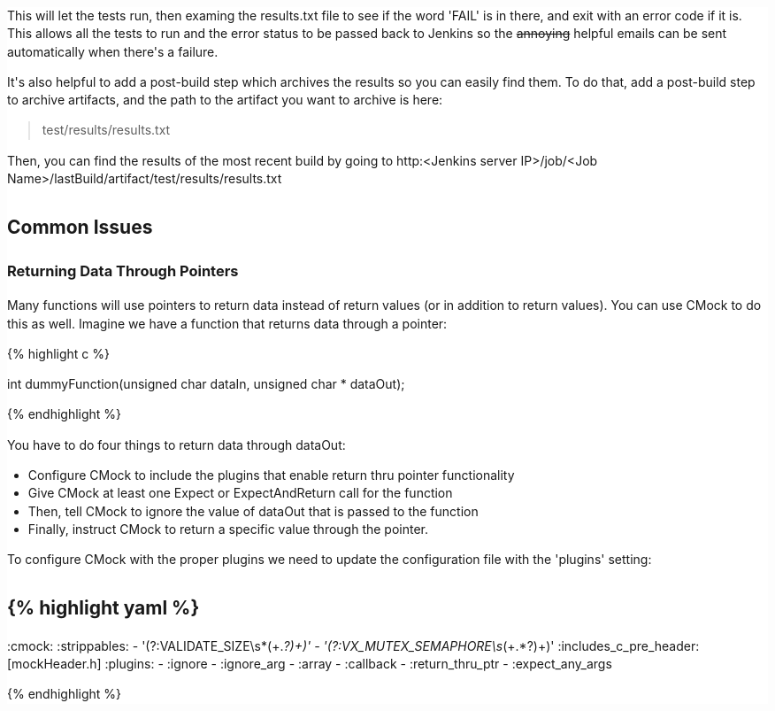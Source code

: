 This will let the tests run, then examing the results.txt file to see if the word 'FAIL' is in there, and exit with an error code if it is. This allows all the tests to run and the error status to be passed back to Jenkins
so the ~~annoying~~ helpful emails can be sent automatically when there's a failure.

It's also helpful to add a post-build step which archives the results so you can easily find them. To do that, add a post-build step to archive artifacts, and the path to the artifact you want to archive is here:

> test/results/results.txt

Then, you can find the results of the most recent build by going to http:\<Jenkins server IP\>/job/\<Job Name\>/lastBuild/artifact/test/results/results.txt

## Common Issues ##

### Returning Data Through Pointers ###

Many functions will use pointers to return data instead of return values (or in addition to return values).
You can use CMock to do this as well. Imagine we have a function that returns data through a pointer:

{% highlight c %}

int dummyFunction(unsigned char dataIn, unsigned char * dataOut);

{% endhighlight %}

You have to do four things to return data through dataOut:

* Configure CMock to include the plugins that enable return thru pointer functionality
* Give CMock at least one Expect or ExpectAndReturn call for the function
* Then, tell CMock to ignore the value of dataOut that is passed to the function
* Finally, instruct CMock to return a specific value through the pointer.


To configure CMock with the proper plugins we need to update the configuration file with the 'plugins' setting:


{% highlight yaml %}
---
:cmock:
  :strippables: 
    - '(?:VALIDATE_SIZE\s*\(+.*?\)+)'
    - '(?:VX_MUTEX_SEMAPHORE\s*\(+.*?\)+)'
  :includes_c_pre_header: [mockHeader.h]
  :plugins:
    - :ignore
    - :ignore_arg
    - :array
    - :callback
    - :return_thru_ptr
    - :expect_any_args

{% endhighlight %}
